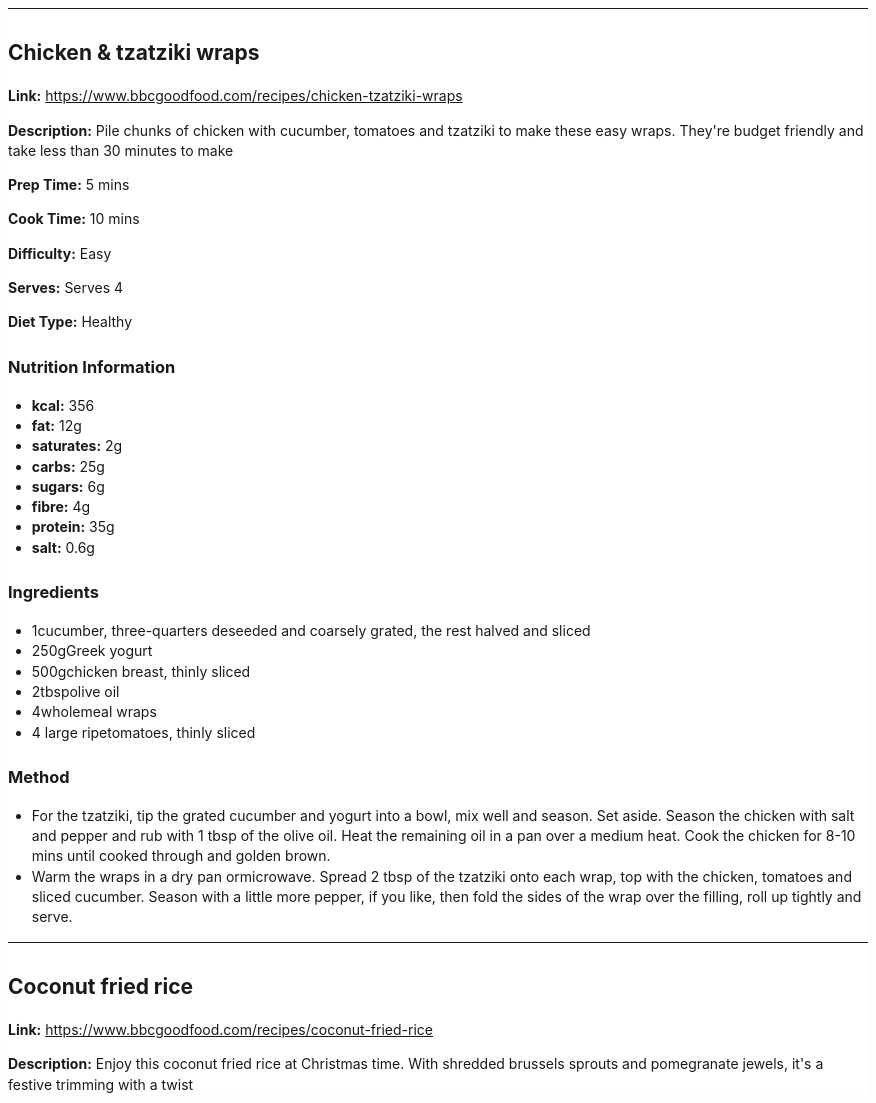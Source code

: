 
---

## Chicken & tzatziki wraps
**Link:** https://www.bbcgoodfood.com/recipes/chicken-tzatziki-wraps

**Description:** Pile chunks of chicken with cucumber, tomatoes and tzatziki to make these easy wraps. They're budget friendly and take less than 30 minutes to make

**Prep Time:** 5 mins

**Cook Time:** 10 mins

**Difficulty:** Easy

**Serves:** Serves 4

**Diet Type:** Healthy

### Nutrition Information
- **kcal:** 356
- **fat:** 12g
- **saturates:** 2g
- **carbs:** 25g
- **sugars:** 6g
- **fibre:** 4g
- **protein:** 35g
- **salt:** 0.6g

### Ingredients
- 1cucumber, three-quarters deseeded and coarsely grated, the rest halved and sliced
- 250gGreek yogurt
- 500gchicken breast, thinly sliced
- 2tbspolive oil
- 4wholemeal wraps
- 4 large ripetomatoes, thinly sliced

### Method
- For the tzatziki, tip the grated cucumber and yogurt into a bowl, mix well and season. Set aside. Season the chicken with salt and pepper and rub with 1 tbsp of the olive oil. Heat the remaining oil in a pan over a medium heat. Cook the chicken for 8-10 mins until cooked through and golden brown.
- Warm the wraps in a dry pan ormicrowave. Spread 2 tbsp of the tzatziki onto each wrap, top with the chicken, tomatoes and sliced cucumber. Season with a little more pepper, if you like, then fold the sides of the wrap over the filling, roll up tightly and serve.


---

## Coconut fried rice
**Link:** https://www.bbcgoodfood.com/recipes/coconut-fried-rice

**Description:** Enjoy this coconut fried rice at Christmas time. With shredded brussels sprouts and pomegranate jewels, it's a festive trimming with a twist
